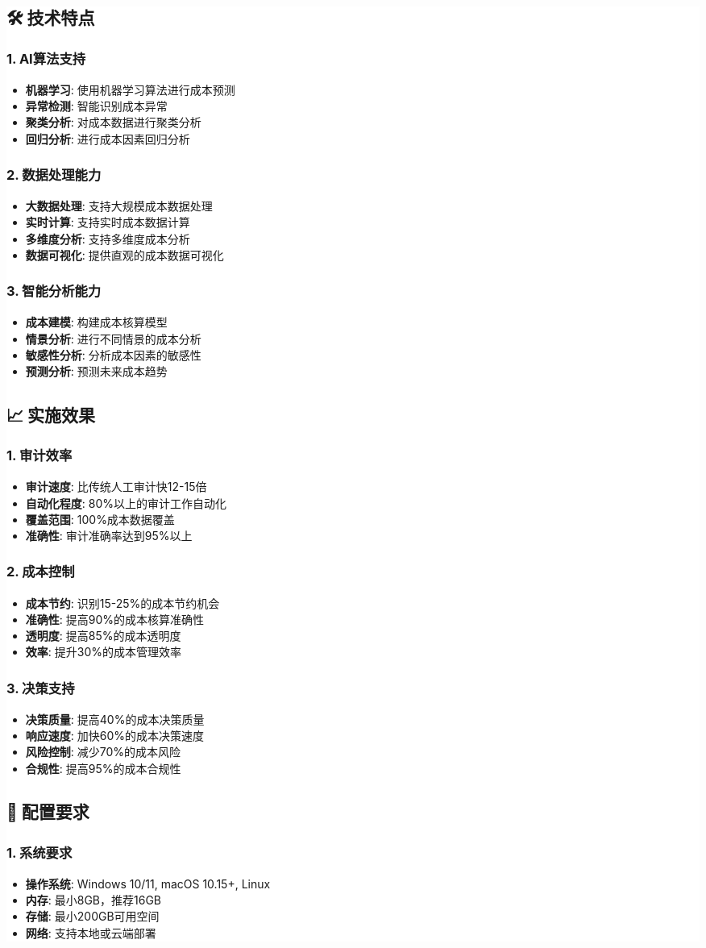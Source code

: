 ## 🛠️ 技术特点

### 1. AI算法支持
- **机器学习**: 使用机器学习算法进行成本预测
- **异常检测**: 智能识别成本异常
- **聚类分析**: 对成本数据进行聚类分析
- **回归分析**: 进行成本因素回归分析

### 2. 数据处理能力
- **大数据处理**: 支持大规模成本数据处理
- **实时计算**: 支持实时成本数据计算
- **多维度分析**: 支持多维度成本分析
- **数据可视化**: 提供直观的成本数据可视化

### 3. 智能分析能力
- **成本建模**: 构建成本核算模型
- **情景分析**: 进行不同情景的成本分析
- **敏感性分析**: 分析成本因素的敏感性
- **预测分析**: 预测未来成本趋势

## 📈 实施效果

### 1. 审计效率
- **审计速度**: 比传统人工审计快12-15倍
- **自动化程度**: 80%以上的审计工作自动化
- **覆盖范围**: 100%成本数据覆盖
- **准确性**: 审计准确率达到95%以上

### 2. 成本控制
- **成本节约**: 识别15-25%的成本节约机会
- **准确性**: 提高90%的成本核算准确性
- **透明度**: 提高85%的成本透明度
- **效率**: 提升30%的成本管理效率

### 3. 决策支持
- **决策质量**: 提高40%的成本决策质量
- **响应速度**: 加快60%的成本决策速度
- **风险控制**: 减少70%的成本风险
- **合规性**: 提高95%的成本合规性

## 🔧 配置要求

### 1. 系统要求
- **操作系统**: Windows 10/11, macOS 10.15+, Linux
- **内存**: 最小8GB，推荐16GB
- **存储**: 最小200GB可用空间
- **网络**: 支持本地或云端部署
